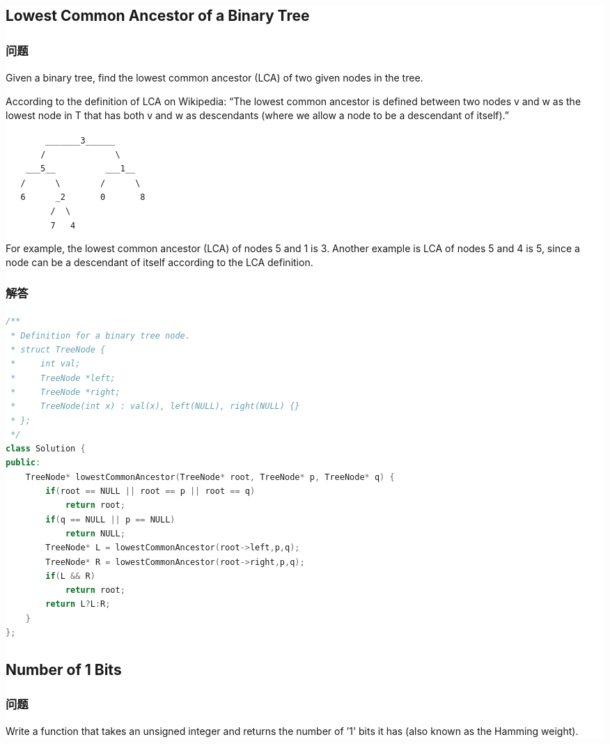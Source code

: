 ## Lowest Common Ancestor of a Binary Tree
### 问题
Given a binary tree, find the lowest common ancestor (LCA) of two given nodes in the tree.

According to the definition of LCA on Wikipedia: “The lowest common ancestor is defined between two nodes v and w as the lowest node in T that has both v and w as descendants (where we allow a node to be a descendant of itself).”
```Shell
        _______3______
       /              \
    ___5__          ___1__
   /      \        /      \
   6      _2       0       8
         /  \
         7   4
```
For example, the lowest common ancestor (LCA) of nodes 5 and 1 is 3. Another example is LCA of nodes 5 and 4 is 5, since a node can be a descendant of itself according to the LCA definition.
### 解答
```C++
/**
 * Definition for a binary tree node.
 * struct TreeNode {
 *     int val;
 *     TreeNode *left;
 *     TreeNode *right;
 *     TreeNode(int x) : val(x), left(NULL), right(NULL) {}
 * };
 */
class Solution {
public:
    TreeNode* lowestCommonAncestor(TreeNode* root, TreeNode* p, TreeNode* q) {
        if(root == NULL || root == p || root == q)
            return root;
        if(q == NULL || p == NULL)
            return NULL;
        TreeNode* L = lowestCommonAncestor(root->left,p,q);
        TreeNode* R = lowestCommonAncestor(root->right,p,q);
        if(L && R)
            return root;
        return L?L:R;
    }
};
```
## Number of 1 Bits
### 问题
Write a function that takes an unsigned integer and returns the number of ’1' bits it has (also known as the Hamming weight).

